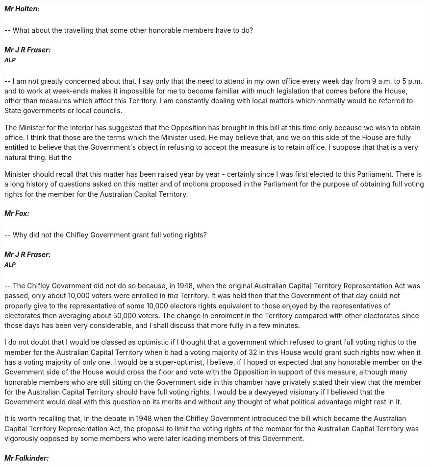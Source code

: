 ##### Mr Holten:

-- What about the travelling that some other honorable members have to do? 

##### Mr J R Fraser:<br><small class="text-muted">ALP</small>

-- I am not greatly concerned about that. I say only that the need to attend in my own office every week day from 9 a.m. to 5 p.m. and to work at week-ends makes it impossible for me to become familiar with much legislation that comes before the House, other than measures which affect this Territory. I am constantly dealing with local matters which normally would be referred to State governments or local councils. 

The Minister for the Interior has suggested that the Opposition has brought in this bill at this time only because we wish to obtain office. I think that those are the terms which the Minister used. He may believe that, and we on this side of the House are fully entitled to believe that the Government's object in refusing to accept the measure is to retain office. I suppose that that is a very natural thing. But the 

Minister should recall that this matter has been raised year by year - certainly since I was first elected to this Parliament. There is a long history of questions asked on this matter and of motions proposed in the Parliament for the purpose of obtaining full voting rights for the member for the Australian Capital Territory. 

##### Mr Fox:

-- Why did not the Chifley Government grant full voting rights? 

##### Mr J R Fraser:<br><small class="text-muted">ALP</small>

-- The Chifley Government did not do so because, in 1948, when the original Australian Capita] Territory Representation Act was passed, only about 10,000 voters were enrolled in  *tha*  Territory. It was held then that the Government of that day could not properly give to the representative of some 10,000 electors rights equivalent to those enjoyed by the representatives of electorates then averaging about 50,000 voters. The change in enrolment in the Territory compared with other electorates since those days has been very considerable, and I shall discuss that more fully in a few minutes. 

I do not doubt that I would be classed as optimistic if I thought that a government which refused to grant full voting rights to the member for the Australian Capital Territory when it had a voting majority of 32 in this House would grant such rights now when it has a voting majority of only one. I would be a super-optimist, I believe, if I hoped or expected that any honorable member on the Government side of the House would cross the floor and vote with the Opposition in support of this measure, although many honorable members who are still sitting on the Government side in this chamber have privately stated their view that the member for the Australian Capital Territory should have full voting rights. I would be a dewyeyed visionary if I believed that the Government would deal with this question on its merits and without any thought of what political advantage might rest in it. 

It is worth recalling that, in the debate in 1948 when the Chifley Government introduced the bill which became the Australian Capital Territory Representation Act, the proposal to limit the voting rights of the member for the Australian Capital Territory was vigorously opposed by some members who were later leading members of this Government. 

##### Mr Falkinder:
